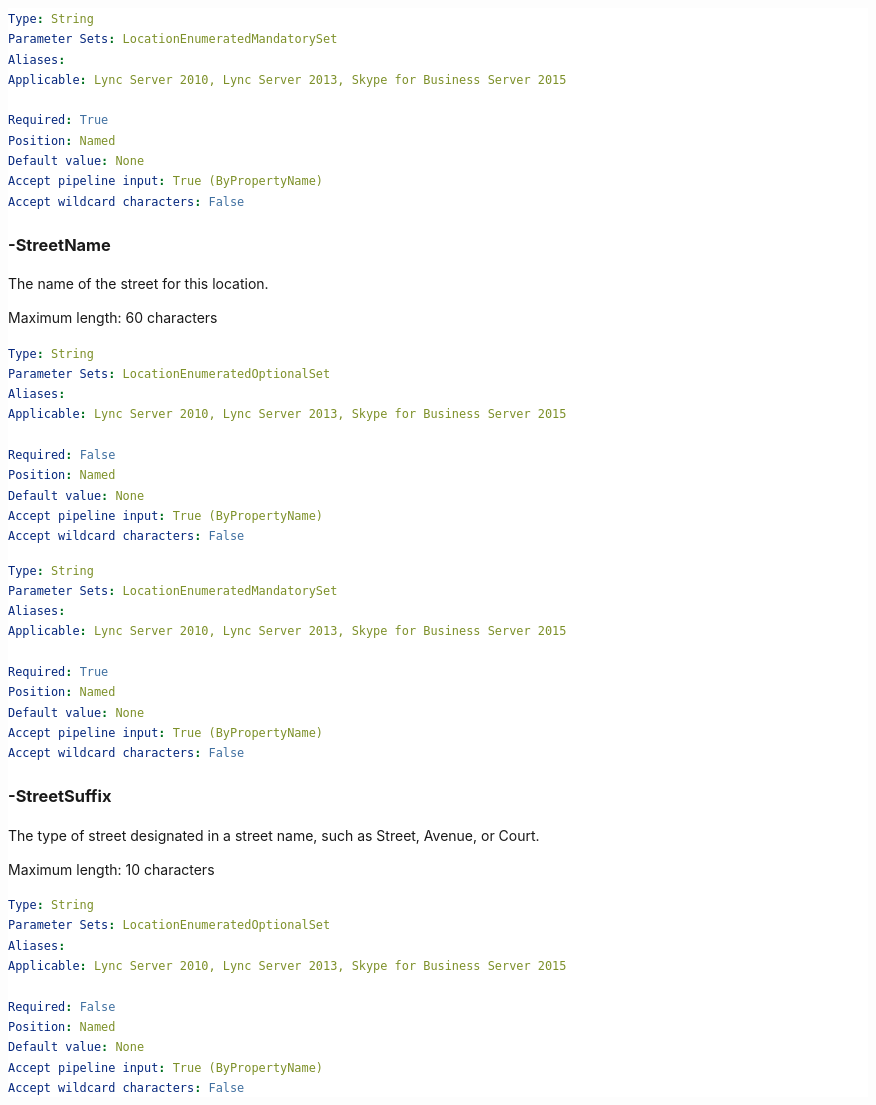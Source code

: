 ```yaml
Type: String
Parameter Sets: LocationEnumeratedMandatorySet
Aliases: 
Applicable: Lync Server 2010, Lync Server 2013, Skype for Business Server 2015

Required: True
Position: Named
Default value: None
Accept pipeline input: True (ByPropertyName)
Accept wildcard characters: False
```

### -StreetName
The name of the street for this location.

Maximum length: 60 characters

```yaml
Type: String
Parameter Sets: LocationEnumeratedOptionalSet
Aliases: 
Applicable: Lync Server 2010, Lync Server 2013, Skype for Business Server 2015

Required: False
Position: Named
Default value: None
Accept pipeline input: True (ByPropertyName)
Accept wildcard characters: False
```

```yaml
Type: String
Parameter Sets: LocationEnumeratedMandatorySet
Aliases: 
Applicable: Lync Server 2010, Lync Server 2013, Skype for Business Server 2015

Required: True
Position: Named
Default value: None
Accept pipeline input: True (ByPropertyName)
Accept wildcard characters: False
```

### -StreetSuffix
The type of street designated in a street name, such as Street, Avenue, or Court.

Maximum length: 10 characters

```yaml
Type: String
Parameter Sets: LocationEnumeratedOptionalSet
Aliases: 
Applicable: Lync Server 2010, Lync Server 2013, Skype for Business Server 2015

Required: False
Position: Named
Default value: None
Accept pipeline input: True (ByPropertyName)
Accept wildcard characters: False
```
